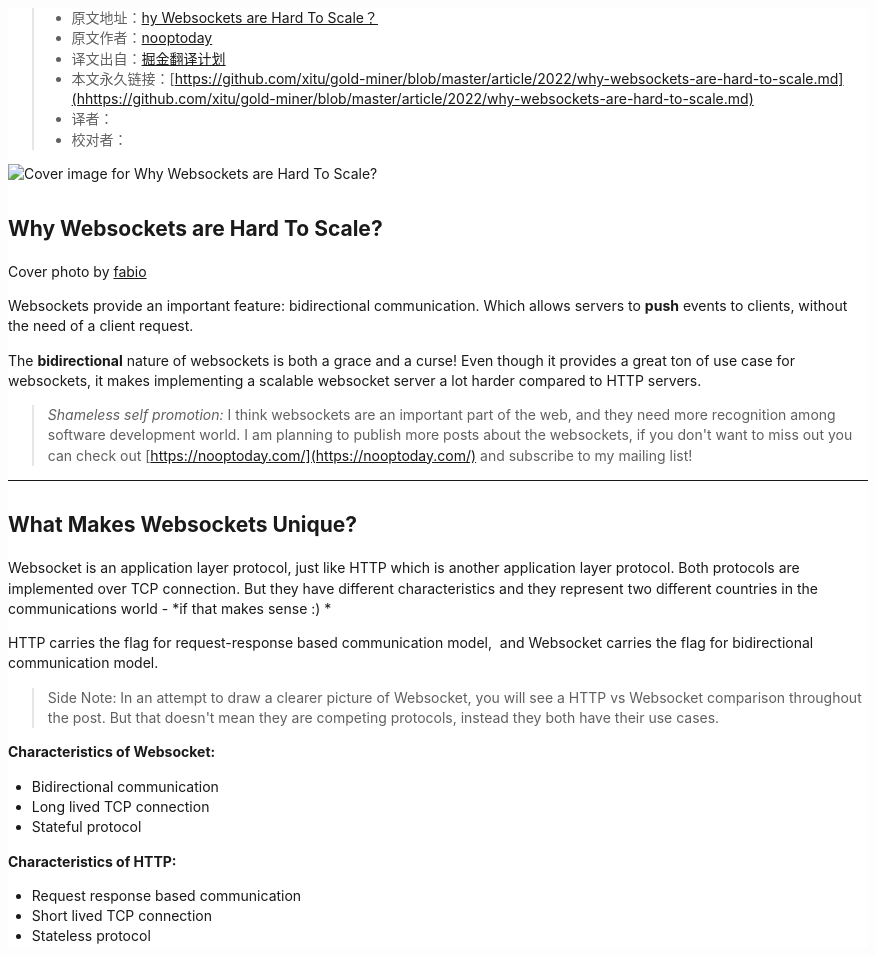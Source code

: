 > * 原文地址：[hy Websockets are Hard To Scale？](https://dev.to/nooptoday/why-websockets-are-hard-to-scale-1267)
> * 原文作者：[nooptoday](https://dev.to/nooptoday)
> * 译文出自：[掘金翻译计划](https://github.com/xitu/gold-miner)
> * 本文永久链接：[https://github.com/xitu/gold-miner/blob/master/article/2022/why-websockets-are-hard-to-scale.md](hhttps://github.com/xitu/gold-miner/blob/master/article/2022/why-websockets-are-hard-to-scale.md)
> * 译者：
> * 校对者：

![Cover image for Why Websockets are Hard To Scale?](https://res.cloudinary.com/practicaldev/image/fetch/s--MeJ0-6T_--/c_imagga_scale,f_auto,fl_progressive,h_420,q_auto,w_1000/https://dev-to-uploads.s3.amazonaws.com/uploads/articles/c44dw0f0iguuiho1sn5c.jpeg)

## Why Websockets are Hard To Scale?

Cover photo by [fabio](https://unsplash.com/@fabioha)

Websockets provide an important feature: bidirectional communication. Which allows servers to **push** events to clients, without the need of a client request.

The **bidirectional** nature of websockets is both a grace and a curse! Even though it provides a great ton of use case for websockets, it makes implementing a scalable websocket server a lot harder compared to HTTP servers.

> _Shameless self promotion:_ I think websockets are an important part of the web, and they need more recognition among software development world. I am planning to publish more posts about the websockets, if you don't want to miss out you can check out [https://nooptoday.com/](https://nooptoday.com/) and subscribe to my mailing list!

___

## [](https://dev.to/nooptoday/why-websockets-are-hard-to-scale-1267#what-makes-websockets-unique)What Makes Websockets Unique?

Websocket is an application layer protocol, just like HTTP which is another application layer protocol. Both protocols are implemented over TCP connection. But they have different characteristics and they represent two different countries in the communications world - \*if that makes sense :) \*

HTTP carries the flag for request-response based communication model,  and Websocket carries the flag for bidirectional communication model.

> Side Note: In an attempt to draw a clearer picture of Websocket, you will see a HTTP vs Websocket comparison throughout the post. But that doesn't mean they are competing protocols, instead they both have their use cases.

**Characteristics of Websocket:**

-   Bidirectional communication
-   Long lived TCP connection
-   Stateful protocol

**Characteristics of HTTP:**

-   Request response based communication
-   Short lived TCP connection
-   Stateless protocol
